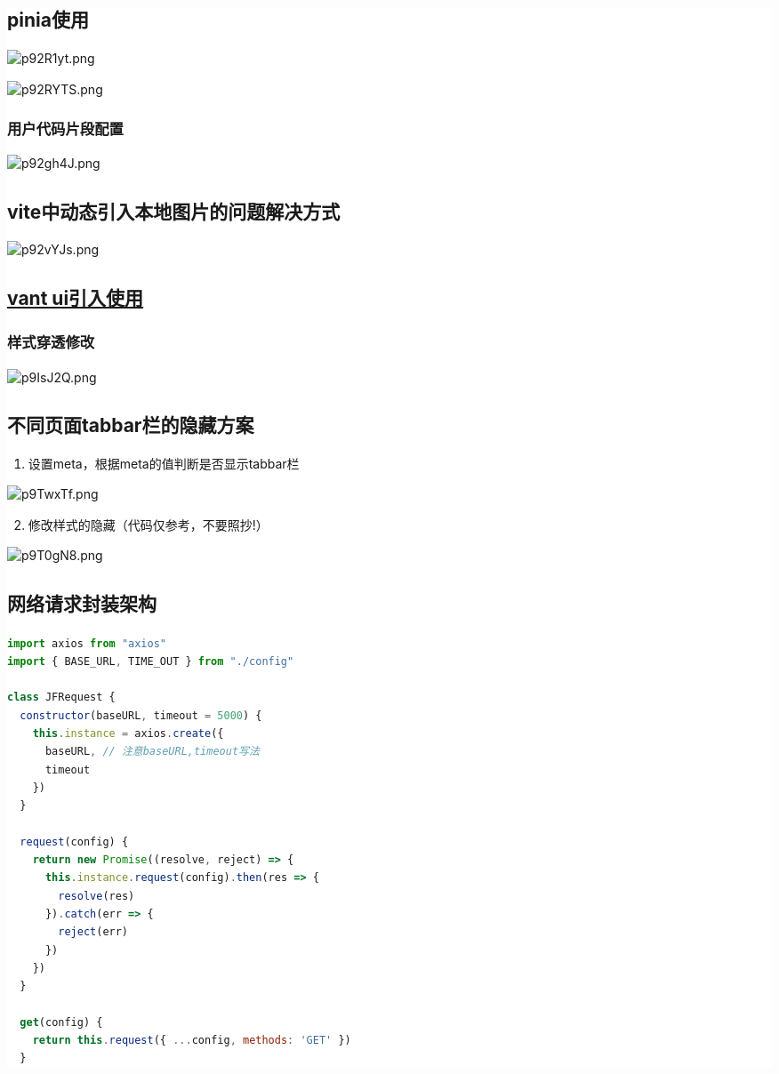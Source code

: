## pinia使用

![p92R1yt.png](https://s1.ax1x.com/2023/05/16/p92R1yt.png)

![p92RYTS.png](https://s1.ax1x.com/2023/05/16/p92RYTS.png)

### 用户代码片段配置

![p92gh4J.png](https://s1.ax1x.com/2023/05/16/p92gh4J.png)

## vite中动态引入本地图片的问题解决方式

![p92vYJs.png](https://s1.ax1x.com/2023/05/16/p92vYJs.png)

## [vant ui引入使用](https://vant-contrib.gitee.io/vant/#/zh-CN/quickstart)

### 样式穿透修改

![p9IsJ2Q.png](https://s1.ax1x.com/2023/05/22/p9IsJ2Q.png)

## 不同页面tabbar栏的隐藏方案

1. 设置meta，根据meta的值判断是否显示tabbar栏


![p9TwxTf.png](https://s1.ax1x.com/2023/05/23/p9TwxTf.png)


2. 修改样式的隐藏（代码仅参考，不要照抄!）

![p9T0gN8.png](https://s1.ax1x.com/2023/05/23/p9T0gN8.png)

## 网络请求封装架构

```js
import axios from "axios"
import { BASE_URL, TIME_OUT } from "./config"

class JFRequest {
  constructor(baseURL, timeout = 5000) {
    this.instance = axios.create({
      baseURL, // 注意baseURL,timeout写法
      timeout
    })
  }

  request(config) {
    return new Promise((resolve, reject) => {
      this.instance.request(config).then(res => {
        resolve(res)
      }).catch(err => {
        reject(err)
      })
    })
  }

  get(config) {
    return this.request({ ...config, methods: 'GET' })
  }

```
